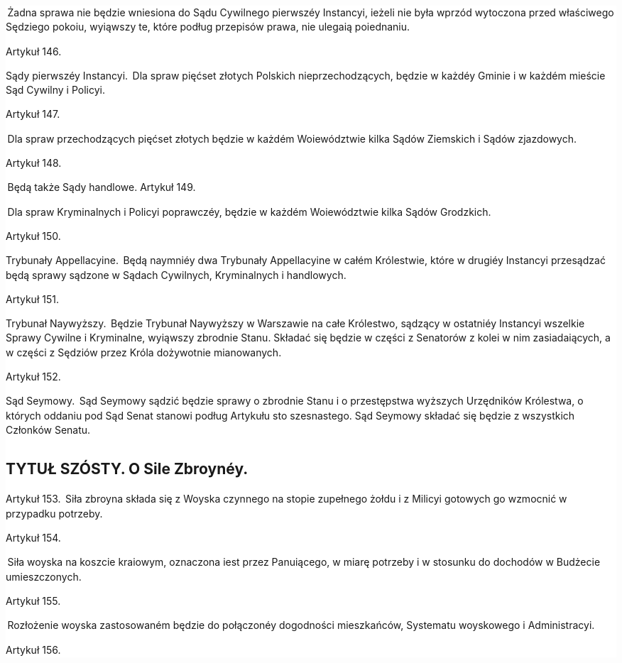  Żadna sprawa nie będzie wniesiona do Sądu Cywilnego pierwszéy Instancyi, ieżeli nie była wprzód wytoczona przed właściwego Sędziego pokoiu, wyiąwszy te, które podług przepisów prawa, nie ulegaią poiednaniu.

Artykuł 146.

Sądy pierwszéy Instancyi.
 Dla spraw pięćset złotych Polskich nieprzechodzących, będzie w każdéy Gminie i w każdém mieście Sąd Cywilny i Policyi.

Artykuł 147.

 Dla spraw przechodzących pięćset złotych będzie w każdém Woiewództwie kilka Sądów Ziemskich i Sądów zjazdowych.

Artykuł 148.

 Będą także Sądy handlowe.
Artykuł 149.

 Dla spraw Kryminalnych i Policyi poprawczéy, będzie w każdém Woiewództwie kilka Sądów Grodzkich.

Artykuł 150.

Trybunały Appellacyine.
 Będą naymniéy dwa Trybunały Appellacyine w całém Królestwie, które w drugiéy Instancyi przesądzać będą sprawy sądzone w Sądach Cywilnych, Kryminalnych i handlowych.

Artykuł 151.

Trybunał Naywyższy.
 Będzie Trybunał Naywyższy w Warszawie na całe Królestwo, sądzący w ostatniéy Instancyi wszelkie Sprawy Cywilne i Kryminalne, wyiąwszy zbrodnie Stanu. Składać się będzie w części z Senatorów z kolei w nim zasiadaiących, a w części z Sędziów przez Króla dożywotnie mianowanych.

Artykuł 152.

Sąd Seymowy.
 Sąd Seymowy sądzić będzie sprawy o zbrodnie Stanu i o przestępstwa wyższych Urzędników Królestwa, o których oddaniu pod Sąd Senat stanowi podług Artykułu sto szesnastego. Sąd Seymowy składać się będzie z wszystkich Członków Senatu.

## TYTUŁ SZÓSTY. O Sile Zbroynéy.

Artykuł 153.
 Siła zbroyna składa się z Woyska czynnego na stopie zupełnego żołdu i z Milicyi gotowych go wzmocnić w przypadku potrzeby.

Artykuł 154.

 Siła woyska na koszcie kraiowym, oznaczona iest przez Panuiącego, w miarę potrzeby i w stosunku do dochodów w Budżecie umieszczonych.

Artykuł 155.

 Rozłożenie woyska zastosowaném będzie do połączonéy dogodności mieszkańców, Systematu woyskowego i Administracyi.

Artykuł 156.
